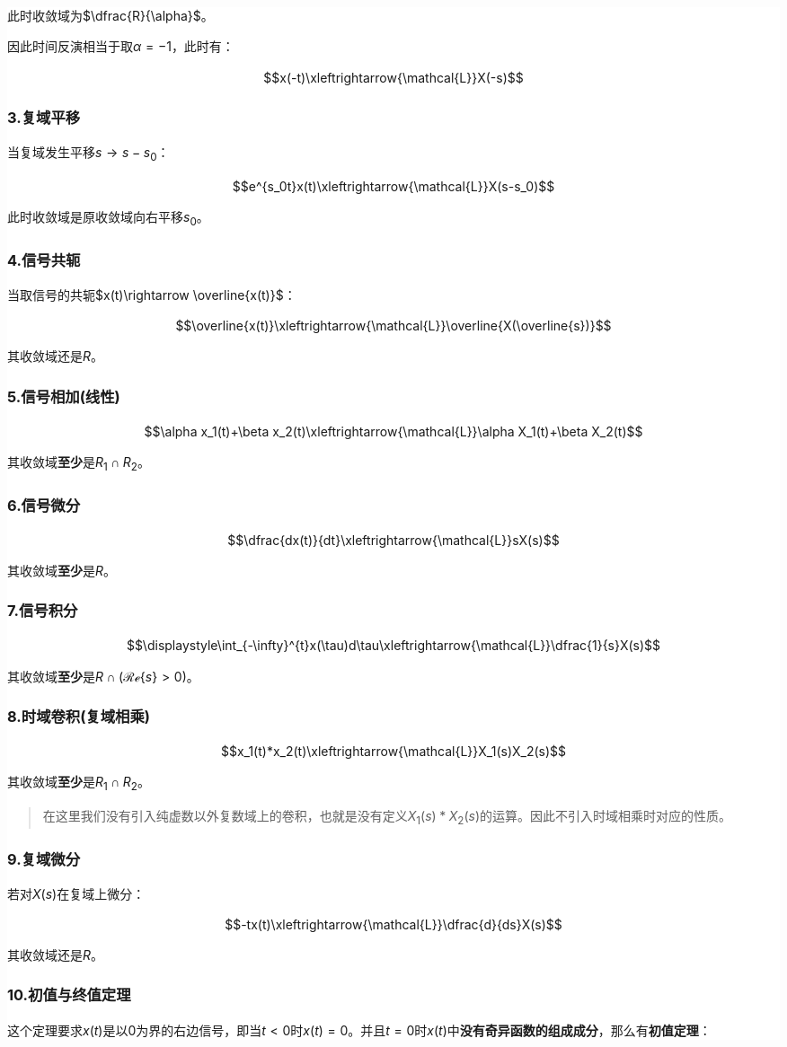 此时收敛域为$\dfrac{R}{\alpha}$。

因此时间反演相当于取$\alpha = -1$，此时有：

$$x(-t)\xleftrightarrow{\mathcal{L}}X(-s)$$

### 3.复域平移

当复域发生平移$s\rightarrow s-s_0$：

$$e^{s_0t}x(t)\xleftrightarrow{\mathcal{L}}X(s-s_0)$$

此时收敛域是原收敛域向右平移$s_0$。

### 4.信号共轭

当取信号的共轭$x(t)\rightarrow \overline{x(t)}$：

$$\overline{x(t)}\xleftrightarrow{\mathcal{L}}\overline{X(\overline{s})}$$

其收敛域还是$R$。

### 5.信号相加(线性)

$$\alpha x_1(t)+\beta x_2(t)\xleftrightarrow{\mathcal{L}}\alpha X_1(t)+\beta X_2(t)$$

其收敛域**至少**是$R_1\cap R_2$。

### 6.信号微分

$$\dfrac{dx(t)}{dt}\xleftrightarrow{\mathcal{L}}sX(s)$$

其收敛域**至少**是$R$。

### 7.信号积分

$$\displaystyle\int_{-\infty}^{t}x(\tau)d\tau\xleftrightarrow{\mathcal{L}}\dfrac{1}{s}X(s)$$

其收敛域**至少**是$R\cap (\mathcal{Re}\{s\}>0)$。

### 8.时域卷积(复域相乘)

$$x_1(t)*x_2(t)\xleftrightarrow{\mathcal{L}}X_1(s)X_2(s)$$

其收敛域**至少**是$R_1\cap R_2$。

>在这里我们没有引入纯虚数以外复数域上的卷积，也就是没有定义$X_1(s)*X_2(s)$的运算。因此不引入时域相乘时对应的性质。

### 9.复域微分

若对$X(s)$在复域上微分：

$$-tx(t)\xleftrightarrow{\mathcal{L}}\dfrac{d}{ds}X(s)$$

其收敛域还是$R$。

### 10.初值与终值定理

这个定理要求$x(t)$是以$0$为界的右边信号，即当$t<0$时$x(t)=0$。并且$t=0$时$x(t)$中**没有奇异函数的组成成分**，那么有**初值定理**：
